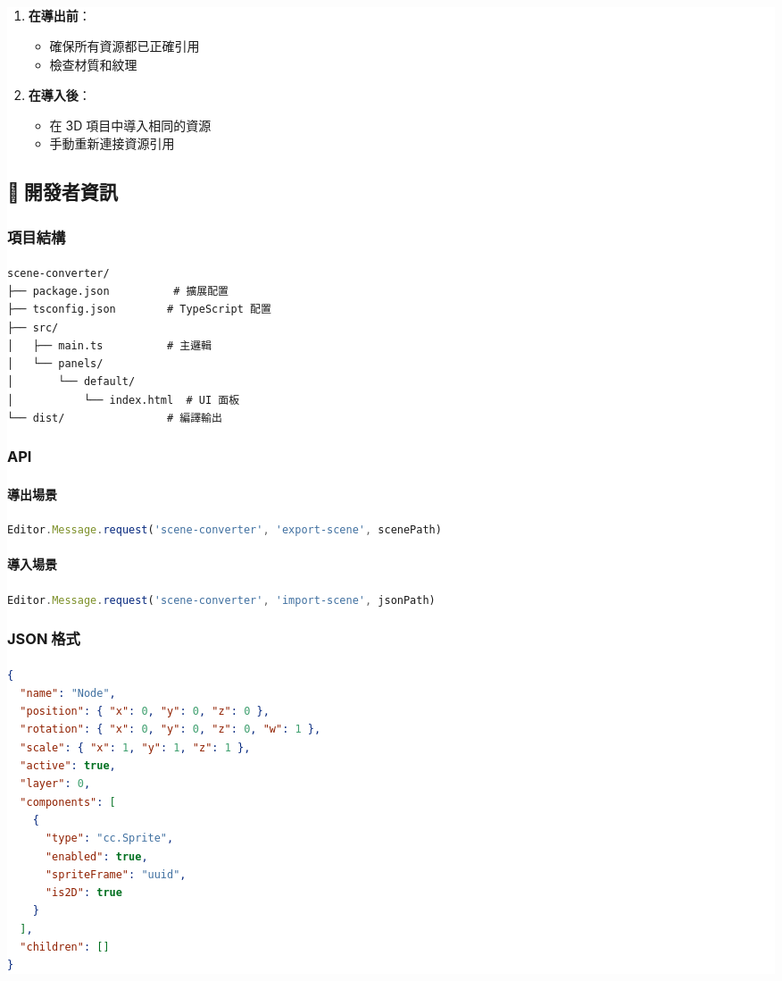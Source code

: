 1. **在導出前**：
   - 確保所有資源都已正確引用
   - 檢查材質和紋理

2. **在導入後**：
   - 在 3D 項目中導入相同的資源
   - 手動重新連接資源引用

## 🔧 開發者資訊

### 項目結構

```
scene-converter/
├── package.json          # 擴展配置
├── tsconfig.json        # TypeScript 配置
├── src/
│   ├── main.ts          # 主邏輯
│   └── panels/
│       └── default/
│           └── index.html  # UI 面板
└── dist/                # 編譯輸出
```

### API

#### 導出場景
```typescript
Editor.Message.request('scene-converter', 'export-scene', scenePath)
```

#### 導入場景
```typescript
Editor.Message.request('scene-converter', 'import-scene', jsonPath)
```

### JSON 格式

```json
{
  "name": "Node",
  "position": { "x": 0, "y": 0, "z": 0 },
  "rotation": { "x": 0, "y": 0, "z": 0, "w": 1 },
  "scale": { "x": 1, "y": 1, "z": 1 },
  "active": true,
  "layer": 0,
  "components": [
    {
      "type": "cc.Sprite",
      "enabled": true,
      "spriteFrame": "uuid",
      "is2D": true
    }
  ],
  "children": []
}
```
